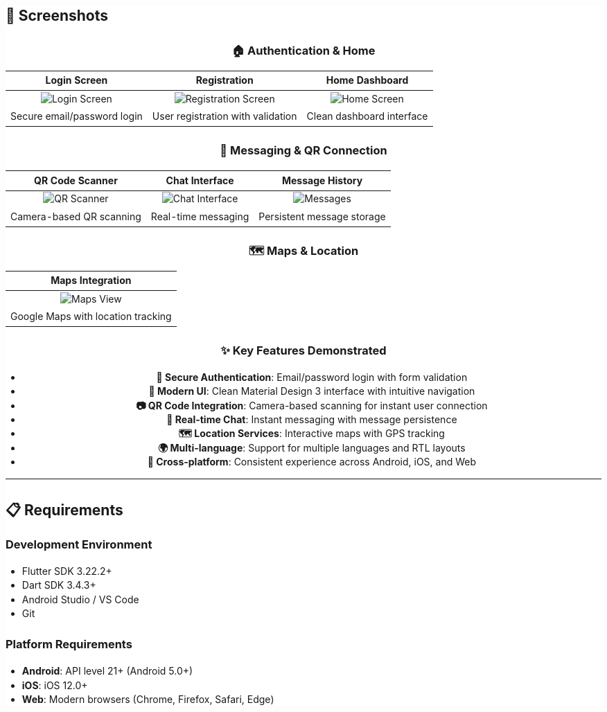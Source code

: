
## 📸 Screenshots

<div align="center">

### **🏠 Authentication & Home**
| Login Screen | Registration | Home Dashboard |
|:---:|:---:|:---:|
| <img src="screenshots/Screenshot 2025-06-28 at 9.46.59 PM.png" width="250" alt="Login Screen"/> | <img src="screenshots/Screenshot 2025-06-28 at 9.47.03 PM.png" width="250" alt="Registration Screen"/> | <img src="screenshots/Screenshot 2025-06-28 at 9.47.15 PM.png" width="250" alt="Home Screen"/> |
| Secure email/password login | User registration with validation | Clean dashboard interface |

### **💬 Messaging & QR Connection**
| QR Code Scanner | Chat Interface | Message History |
|:---:|:---:|:---:|
| <img src="screenshots/Screenshot 2025-06-28 at 9.48.15 PM.png" width="250" alt="QR Scanner"/> | <img src="screenshots/Screenshot 2025-06-28 at 9.48.30 PM.png" width="250" alt="Chat Interface"/> | <img src="screenshots/Screenshot 2025-06-28 at 9.54.44 PM.png" width="250" alt="Messages"/> |
| Camera-based QR scanning | Real-time messaging | Persistent message storage |

### **🗺️ Maps & Location**
| Maps Integration |
|:---:|
| <img src="screenshots/Screenshot 2025-06-28 at 10.00.41 PM.png" width="250" alt="Maps View"/> |
| Google Maps with location tracking |

### **✨ Key Features Demonstrated**

- **🔐 Secure Authentication**: Email/password login with form validation
- **📱 Modern UI**: Clean Material Design 3 interface with intuitive navigation
- **📷 QR Code Integration**: Camera-based scanning for instant user connection
- **💬 Real-time Chat**: Instant messaging with message persistence
- **🗺️ Location Services**: Interactive maps with GPS tracking
- **🌍 Multi-language**: Support for multiple languages and RTL layouts
- **📱 Cross-platform**: Consistent experience across Android, iOS, and Web

</div>

---

## 📋 Requirements

### Development Environment
- Flutter SDK 3.22.2+
- Dart SDK 3.4.3+
- Android Studio / VS Code
- Git

### Platform Requirements
- **Android**: API level 21+ (Android 5.0+)
- **iOS**: iOS 12.0+
- **Web**: Modern browsers (Chrome, Firefox, Safari, Edge)
